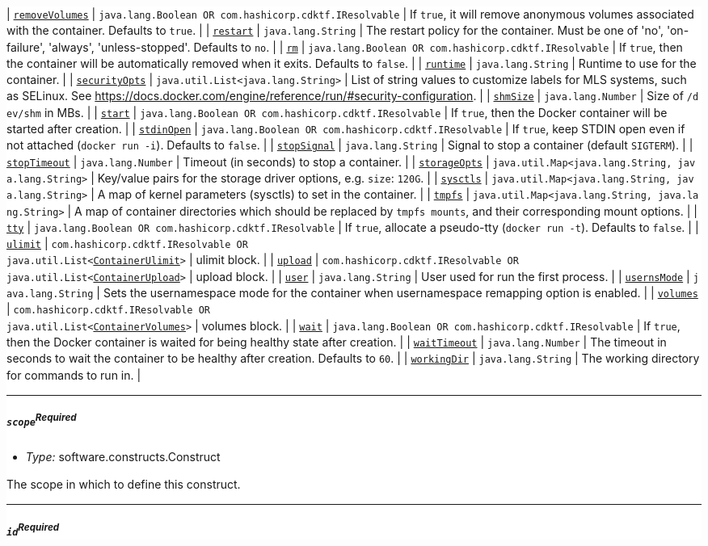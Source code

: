 | <code><a href="#@cdktf/provider-docker.container.Container.Initializer.parameter.removeVolumes">removeVolumes</a></code> | <code>java.lang.Boolean OR com.hashicorp.cdktf.IResolvable</code> | If `true`, it will remove anonymous volumes associated with the container. Defaults to `true`. |
| <code><a href="#@cdktf/provider-docker.container.Container.Initializer.parameter.restart">restart</a></code> | <code>java.lang.String</code> | The restart policy for the container. Must be one of 'no', 'on-failure', 'always', 'unless-stopped'. Defaults to `no`. |
| <code><a href="#@cdktf/provider-docker.container.Container.Initializer.parameter.rm">rm</a></code> | <code>java.lang.Boolean OR com.hashicorp.cdktf.IResolvable</code> | If `true`, then the container will be automatically removed when it exits. Defaults to `false`. |
| <code><a href="#@cdktf/provider-docker.container.Container.Initializer.parameter.runtime">runtime</a></code> | <code>java.lang.String</code> | Runtime to use for the container. |
| <code><a href="#@cdktf/provider-docker.container.Container.Initializer.parameter.securityOpts">securityOpts</a></code> | <code>java.util.List<java.lang.String></code> | List of string values to customize labels for MLS systems, such as SELinux. See https://docs.docker.com/engine/reference/run/#security-configuration. |
| <code><a href="#@cdktf/provider-docker.container.Container.Initializer.parameter.shmSize">shmSize</a></code> | <code>java.lang.Number</code> | Size of `/dev/shm` in MBs. |
| <code><a href="#@cdktf/provider-docker.container.Container.Initializer.parameter.start">start</a></code> | <code>java.lang.Boolean OR com.hashicorp.cdktf.IResolvable</code> | If `true`, then the Docker container will be started after creation. |
| <code><a href="#@cdktf/provider-docker.container.Container.Initializer.parameter.stdinOpen">stdinOpen</a></code> | <code>java.lang.Boolean OR com.hashicorp.cdktf.IResolvable</code> | If `true`, keep STDIN open even if not attached (`docker run -i`). Defaults to `false`. |
| <code><a href="#@cdktf/provider-docker.container.Container.Initializer.parameter.stopSignal">stopSignal</a></code> | <code>java.lang.String</code> | Signal to stop a container (default `SIGTERM`). |
| <code><a href="#@cdktf/provider-docker.container.Container.Initializer.parameter.stopTimeout">stopTimeout</a></code> | <code>java.lang.Number</code> | Timeout (in seconds) to stop a container. |
| <code><a href="#@cdktf/provider-docker.container.Container.Initializer.parameter.storageOpts">storageOpts</a></code> | <code>java.util.Map<java.lang.String, java.lang.String></code> | Key/value pairs for the storage driver options, e.g. `size`: `120G`. |
| <code><a href="#@cdktf/provider-docker.container.Container.Initializer.parameter.sysctls">sysctls</a></code> | <code>java.util.Map<java.lang.String, java.lang.String></code> | A map of kernel parameters (sysctls) to set in the container. |
| <code><a href="#@cdktf/provider-docker.container.Container.Initializer.parameter.tmpfs">tmpfs</a></code> | <code>java.util.Map<java.lang.String, java.lang.String></code> | A map of container directories which should be replaced by `tmpfs mounts`, and their corresponding mount options. |
| <code><a href="#@cdktf/provider-docker.container.Container.Initializer.parameter.tty">tty</a></code> | <code>java.lang.Boolean OR com.hashicorp.cdktf.IResolvable</code> | If `true`, allocate a pseudo-tty (`docker run -t`). Defaults to `false`. |
| <code><a href="#@cdktf/provider-docker.container.Container.Initializer.parameter.ulimit">ulimit</a></code> | <code>com.hashicorp.cdktf.IResolvable OR java.util.List<<a href="#@cdktf/provider-docker.container.ContainerUlimit">ContainerUlimit</a>></code> | ulimit block. |
| <code><a href="#@cdktf/provider-docker.container.Container.Initializer.parameter.upload">upload</a></code> | <code>com.hashicorp.cdktf.IResolvable OR java.util.List<<a href="#@cdktf/provider-docker.container.ContainerUpload">ContainerUpload</a>></code> | upload block. |
| <code><a href="#@cdktf/provider-docker.container.Container.Initializer.parameter.user">user</a></code> | <code>java.lang.String</code> | User used for run the first process. |
| <code><a href="#@cdktf/provider-docker.container.Container.Initializer.parameter.usernsMode">usernsMode</a></code> | <code>java.lang.String</code> | Sets the usernamespace mode for the container when usernamespace remapping option is enabled. |
| <code><a href="#@cdktf/provider-docker.container.Container.Initializer.parameter.volumes">volumes</a></code> | <code>com.hashicorp.cdktf.IResolvable OR java.util.List<<a href="#@cdktf/provider-docker.container.ContainerVolumes">ContainerVolumes</a>></code> | volumes block. |
| <code><a href="#@cdktf/provider-docker.container.Container.Initializer.parameter.wait">wait</a></code> | <code>java.lang.Boolean OR com.hashicorp.cdktf.IResolvable</code> | If `true`, then the Docker container is waited for being healthy state after creation. |
| <code><a href="#@cdktf/provider-docker.container.Container.Initializer.parameter.waitTimeout">waitTimeout</a></code> | <code>java.lang.Number</code> | The timeout in seconds to wait the container to be healthy after creation. Defaults to `60`. |
| <code><a href="#@cdktf/provider-docker.container.Container.Initializer.parameter.workingDir">workingDir</a></code> | <code>java.lang.String</code> | The working directory for commands to run in. |

---

##### `scope`<sup>Required</sup> <a name="scope" id="@cdktf/provider-docker.container.Container.Initializer.parameter.scope"></a>

- *Type:* software.constructs.Construct

The scope in which to define this construct.

---

##### `id`<sup>Required</sup> <a name="id" id="@cdktf/provider-docker.container.Container.Initializer.parameter.id"></a>
